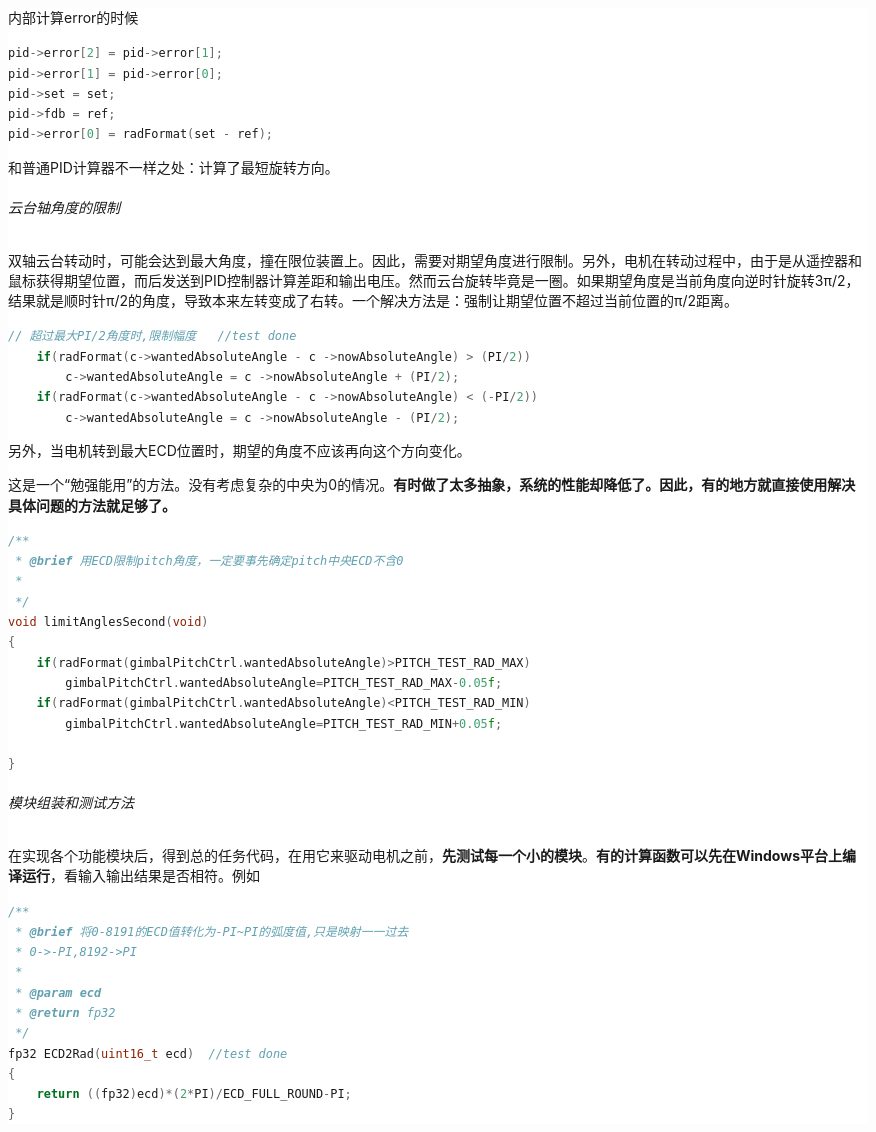 内部计算error的时候

```c
pid->error[2] = pid->error[1];
pid->error[1] = pid->error[0];
pid->set = set;
pid->fdb = ref;
pid->error[0] = radFormat(set - ref);
```

和普通PID计算器不一样之处：计算了最短旋转方向。

###### 云台轴角度的限制

双轴云台转动时，可能会达到最大角度，撞在限位装置上。因此，需要对期望角度进行限制。另外，电机在转动过程中，由于是从遥控器和鼠标获得期望位置，而后发送到PID控制器计算差距和输出电压。然而云台旋转毕竟是一圈。如果期望角度是当前角度向逆时针旋转3π/2，结果就是顺时针π/2的角度，导致本来左转变成了右转。一个解决方法是：强制让期望位置不超过当前位置的π/2距离。

```c
// 超过最大PI/2角度时,限制幅度   //test done
    if(radFormat(c->wantedAbsoluteAngle - c ->nowAbsoluteAngle) > (PI/2))
        c->wantedAbsoluteAngle = c ->nowAbsoluteAngle + (PI/2);
    if(radFormat(c->wantedAbsoluteAngle - c ->nowAbsoluteAngle) < (-PI/2))
        c->wantedAbsoluteAngle = c ->nowAbsoluteAngle - (PI/2);
```

另外，当电机转到最大ECD位置时，期望的角度不应该再向这个方向变化。

这是一个“勉强能用”的方法。没有考虑复杂的中央为0的情况。**有时做了太多抽象，系统的性能却降低了。因此，有的地方就直接使用解决具体问题的方法就足够了。**

```c
/**
 * @brief 用ECD限制pitch角度，一定要事先确定pitch中央ECD不含0
 * 
 */
void limitAnglesSecond(void)
{
    if(radFormat(gimbalPitchCtrl.wantedAbsoluteAngle)>PITCH_TEST_RAD_MAX)
        gimbalPitchCtrl.wantedAbsoluteAngle=PITCH_TEST_RAD_MAX-0.05f;
    if(radFormat(gimbalPitchCtrl.wantedAbsoluteAngle)<PITCH_TEST_RAD_MIN)
        gimbalPitchCtrl.wantedAbsoluteAngle=PITCH_TEST_RAD_MIN+0.05f;
    
}
```



###### 模块组装和测试方法

在实现各个功能模块后，得到总的任务代码，在用它来驱动电机之前，**先测试每一个小的模块**。**有的计算函数可以先在Windows平台上编译运行**，看输入输出结果是否相符。例如

```c
/**
 * @brief 将0-8191的ECD值转化为-PI~PI的弧度值,只是映射一一过去
 * 0->-PI,8192->PI
 * 
 * @param ecd 
 * @return fp32 
 */
fp32 ECD2Rad(uint16_t ecd)  //test done
{
    return ((fp32)ecd)*(2*PI)/ECD_FULL_ROUND-PI;
}

```
